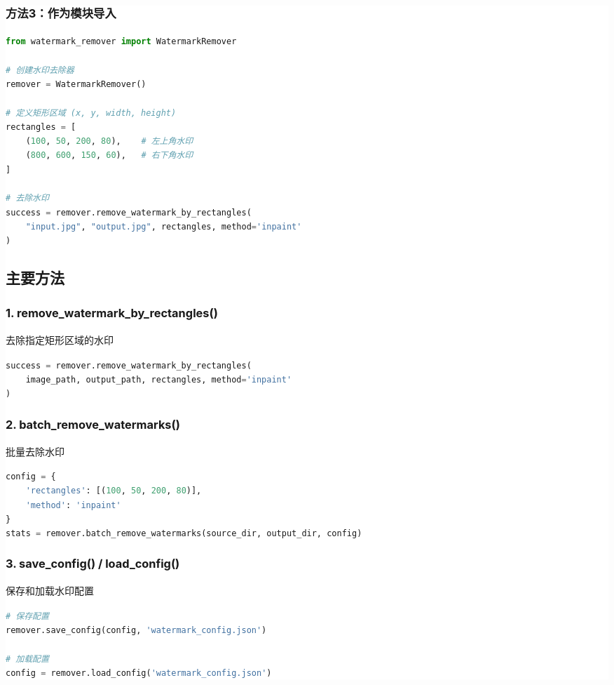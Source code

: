 ### 方法3：作为模块导入

```python
from watermark_remover import WatermarkRemover

# 创建水印去除器
remover = WatermarkRemover()

# 定义矩形区域 (x, y, width, height)
rectangles = [
    (100, 50, 200, 80),    # 左上角水印
    (800, 600, 150, 60),   # 右下角水印
]

# 去除水印
success = remover.remove_watermark_by_rectangles(
    "input.jpg", "output.jpg", rectangles, method='inpaint'
)
```

## 主要方法

### 1. remove_watermark_by_rectangles()
去除指定矩形区域的水印

```python
success = remover.remove_watermark_by_rectangles(
    image_path, output_path, rectangles, method='inpaint'
)
```

### 2. batch_remove_watermarks()
批量去除水印

```python
config = {
    'rectangles': [(100, 50, 200, 80)],
    'method': 'inpaint'
}
stats = remover.batch_remove_watermarks(source_dir, output_dir, config)
```

### 3. save_config() / load_config()
保存和加载水印配置

```python
# 保存配置
remover.save_config(config, 'watermark_config.json')

# 加载配置
config = remover.load_config('watermark_config.json')
```
